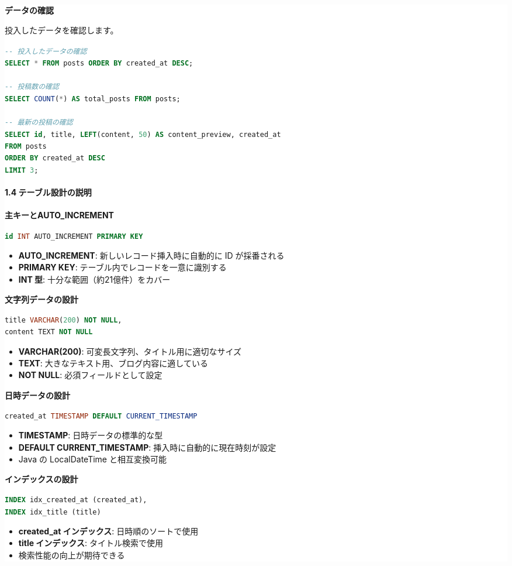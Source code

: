 **データの確認**

投入したデータを確認します。

```sql
-- 投入したデータの確認
SELECT * FROM posts ORDER BY created_at DESC;

-- 投稿数の確認
SELECT COUNT(*) AS total_posts FROM posts;

-- 最新の投稿の確認
SELECT id, title, LEFT(content, 50) AS content_preview, created_at 
FROM posts 
ORDER BY created_at DESC 
LIMIT 3;
```

#### 1.4 テーブル設計の説明

**主キーとAUTO\_INCREMENT**

```sql
id INT AUTO_INCREMENT PRIMARY KEY
```

* **AUTO\_INCREMENT**: 新しいレコード挿入時に自動的に ID が採番される
* **PRIMARY KEY**: テーブル内でレコードを一意に識別する
* **INT 型**: 十分な範囲（約21億件）をカバー

**文字列データの設計**

```sql
title VARCHAR(200) NOT NULL,
content TEXT NOT NULL
```

* **VARCHAR(200)**: 可変長文字列、タイトル用に適切なサイズ
* **TEXT**: 大きなテキスト用、ブログ内容に適している
* **NOT NULL**: 必須フィールドとして設定

**日時データの設計**

```sql
created_at TIMESTAMP DEFAULT CURRENT_TIMESTAMP
```

* **TIMESTAMP**: 日時データの標準的な型
* **DEFAULT CURRENT\_TIMESTAMP**: 挿入時に自動的に現在時刻が設定
* Java の LocalDateTime と相互変換可能

**インデックスの設計**

```sql
INDEX idx_created_at (created_at),
INDEX idx_title (title)
```

* **created\_at インデックス**: 日時順のソートで使用
* **title インデックス**: タイトル検索で使用
* 検索性能の向上が期待できる
